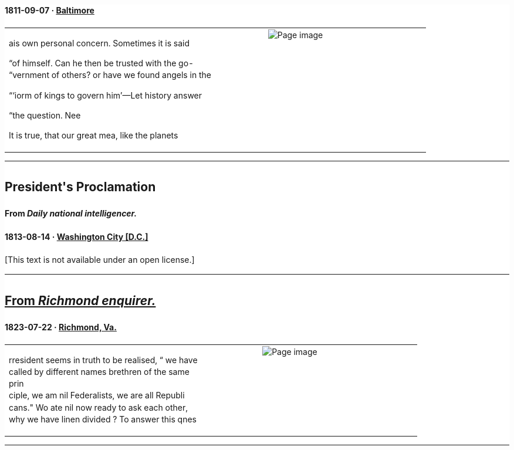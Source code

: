 #### 1811-09-07 &middot; [Baltimore](http://dbpedia.org/resource/Baltimore)

<table style="width: 100%;"><tr><td style="width: 50%">

  
  
ais own personal concern. Sometimes it is said  
  
“of himself. Can he then be trusted with the go-  
“vernment of others? or have we found angels in the  
  
“‘iorm of kings to govern him’—Let history answer  
  
“the question. Nee  
  
It is true, that our great mea, like the planets
</td><td style="width: 50%; max-height: 75%; margin: auto; display: block;">
<img alt="Page image" src="https://iiif.archive.org/image/iiif/2/sim_niles-national-register_1811-09-07_1_1%2Fsim_niles-national-register_1811-09-07_1_1_jp2.zip%2Fsim_niles-national-register_1811-09-07_1_1_jp2%2Fsim_niles-national-register_1811-09-07_1_1_0007.jp2/pct:53.25984990619137,56.75947187141217,39.79831144465291,8.051090700344432/600,/0/default.jpg"/>
</td>
</tr></table>

---

## President's Proclamation

#### From _Daily national intelligencer._

#### 1813-08-14 &middot; [Washington City [D.C.]](http://dbpedia.org/resource/Washington%2C_D.C.)

[This text is not available under an open license.]

---

## [From _Richmond enquirer._](https://www.loc.gov/resource/sn84024735/1823-07-22/ed-1/?sp=4)

#### 1823-07-22 &middot; [Richmond, Va.](http://dbpedia.org/resource/Richmond%2C_Virginia)

<table style="width: 100%;"><tr><td style="width: 50%">

  
rresident seems in truth to be realised, “ we have  
called by different names brethren of the same prin­  
ciple, we am nil Federalists, we are all Republi­  
cans.&quot; Wo ate nil now ready to ask each other,  
why we have linen divided ? To answer this qnes
</td><td style="width: 50%; max-height: 75%; margin: auto; display: block;">
<img alt="Page image" src="https://tile.loc.gov/image-services/iiif/service:ndnp:vi:batch_vi_mudhens_ver02:data:sn84024735:00414183979:1823072201:0094/pct:4.824915281587865,57.37487969201155,15.319240492711527,2.3981392364453/!600,600/0/default.jpg"/>
</td>
</tr></table>

---
